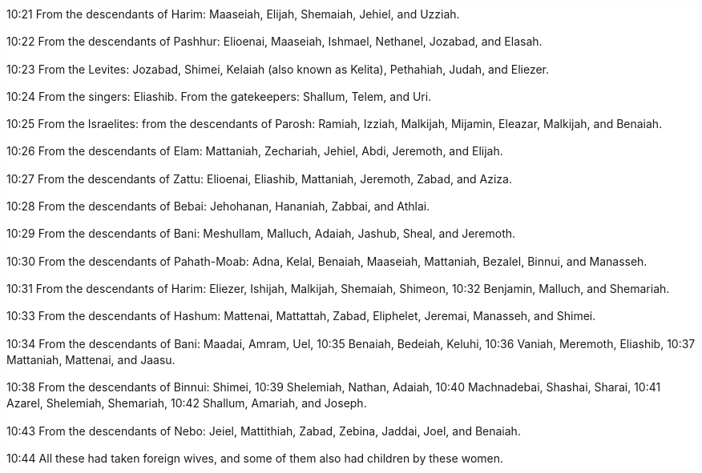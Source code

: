 <a name="10:21">10:21</a> From the descendants of Harim: Maaseiah, Elijah, Shemaiah, Jehiel, and Uzziah.

<a name="10:22">10:22</a> From the descendants of Pashhur: Elioenai, Maaseiah, Ishmael, Nethanel, Jozabad, and Elasah.

<a name="10:23">10:23</a> From the Levites: Jozabad, Shimei, Kelaiah (also known as Kelita), Pethahiah, Judah, and Eliezer.

<a name="10:24">10:24</a> From the singers: Eliashib. From the gatekeepers: Shallum, Telem, and Uri.

<a name="10:25">10:25</a> From the Israelites: from the descendants of Parosh: Ramiah, Izziah, Malkijah, Mijamin, Eleazar, Malkijah, and Benaiah.

<a name="10:26">10:26</a> From the descendants of Elam: Mattaniah, Zechariah, Jehiel, Abdi, Jeremoth, and Elijah.

<a name="10:27">10:27</a> From the descendants of Zattu: Elioenai, Eliashib, Mattaniah, Jeremoth, Zabad, and Aziza.

<a name="10:28">10:28</a> From the descendants of Bebai: Jehohanan, Hananiah, Zabbai, and Athlai.

<a name="10:29">10:29</a> From the descendants of Bani: Meshullam, Malluch, Adaiah, Jashub, Sheal, and Jeremoth.

<a name="10:30">10:30</a> From the descendants of Pahath-Moab: Adna, Kelal, Benaiah, Maaseiah, Mattaniah, Bezalel, Binnui, and Manasseh.

<a name="10:31">10:31</a> From the descendants of Harim: Eliezer, Ishijah, Malkijah, Shemaiah, Shimeon, <a name="10:32">10:32</a> Benjamin, Malluch, and Shemariah.

<a name="10:33">10:33</a> From the descendants of Hashum: Mattenai, Mattattah, Zabad, Eliphelet, Jeremai, Manasseh, and Shimei.

<a name="10:34">10:34</a> From the descendants of Bani: Maadai, Amram, Uel, <a name="10:35">10:35</a> Benaiah, Bedeiah, Keluhi, <a name="10:36">10:36</a> Vaniah, Meremoth, Eliashib, <a name="10:37">10:37</a> Mattaniah, Mattenai, and Jaasu.

<a name="10:38">10:38</a> From the descendants of Binnui: Shimei, <a name="10:39">10:39</a> Shelemiah, Nathan, Adaiah, <a name="10:40">10:40</a> Machnadebai, Shashai, Sharai, <a name="10:41">10:41</a> Azarel, Shelemiah, Shemariah, <a name="10:42">10:42</a> Shallum, Amariah, and Joseph.

<a name="10:43">10:43</a> From the descendants of Nebo: Jeiel, Mattithiah, Zabad, Zebina, Jaddai, Joel, and Benaiah.

<a name="10:44">10:44</a> All these had taken foreign wives, and some of them also had children by these women.